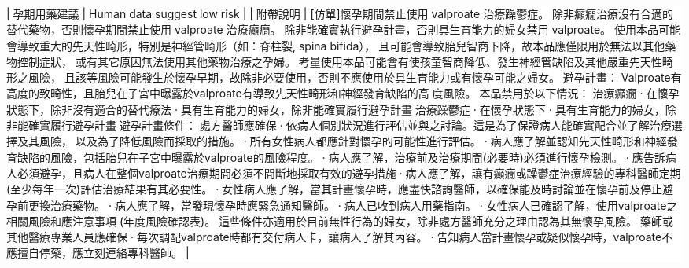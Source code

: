 | 孕期用藥建議       | Human data suggest low risk                                                                                                                                                                                                                                                                                                                                                                                                                                                                                                                                                                                                                                                                                                                                                                                                                                                                                                                                                                                                                                                                                                                                                                                                                                                                                                                                                                                                                                                                                                                                                                                                                                                                                                                                                                                                                                                                                                                                                                                                                                                                                                                                                                                                                                                                                                                                                                    |
| 附帶說明           | [仿單]懷孕期間禁止使用 valproate 治療躁鬱症。 除非癲癇治療沒有合適的替代藥物，否則懷孕期間禁止使用 valproate 治療癲癇。 除非能確實執行避孕計畫，否則具生育能力的婦女禁用 valproate。 使用本品可能會導致重大的先天性畸形，特別是神經管畸形（如：脊柱裂, spina bifida）， 且可能會導致胎兒智商下降，故本品應僅限用於無法以其他藥物控制症狀， 或有其它原因無法使用其他藥物治療之孕婦。 考量使用本品可能會有使孩童智商降低、發生神經管缺陷及其他嚴重先天性畸形之風險， 且該等風險可能發生於懷孕早期，故除非必要使用，否則不應使用於具生育能力或有懷孕可能之婦女。 避孕計畫： Valproate有高度的致畸性，且胎兒在子宮中曝露於valproate有導致先天性畸形和神經發育缺陷的高 度風險。 本品禁用於以下情況： 治療癲癇 ‧ 在懷孕狀態下，除非沒有適合的替代療法 ‧ 具有生育能力的婦女，除非能確實履行避孕計畫 治療躁鬱症 ‧ 在懷孕狀態下 ‧ 具有生育能力的婦女，除非能確實履行避孕計畫 避孕計畫條件： 處方醫師應確保 ‧ 依病人個別狀況進行評估並與之討論。這是為了保證病人能確實配合並了解治療選擇及其風險， 以及為了降低風險而採取的措施。 ‧ 所有女性病人都應針對懷孕的可能性進行評估。 ‧ 病人應了解並認知先天性畸形和神經發育缺陷的風險，包括胎兒在子宮中曝露於valproate的風險程度。 ‧ 病人應了解，治療前及治療期間(必要時)必須進行懷孕檢測。 ‧ 應告訴病人必須避孕，且病人在整個valproate治療期間必須不間斷地採取有效的避孕措施 ‧ 病人應了解，讓有癲癇或躁鬱症治療經驗的專科醫師定期(至少每年一次)評估治療結果有其必要性。 ‧ 女性病人應了解，當其計畫懷孕時，應盡快諮詢醫師，以確保能及時討論並在懷孕前及停止避孕前更換治療藥物。 ‧ 病人應了解，當發現懷孕時應緊急通知醫師。 ‧ 病人已收到病人用藥指南。 ‧ 女性病人已確認了解，使用valproate之相關風險和應注意事項 (年度風險確認表)。 這些條件亦適用於目前無性行為的婦女，除非處方醫師充分之理由認為其無懷孕風險。 藥師或其他醫療專業人員應確保 ‧ 每次調配valproate時都有交付病人卡，讓病人了解其內容。 ‧ 告知病人當計畫懷孕或疑似懷孕時，valproate不應擅自停藥，應立刻連絡專科醫師。                                                                                                                                                                                                                                                                                                                                                                                                                                                                             |
